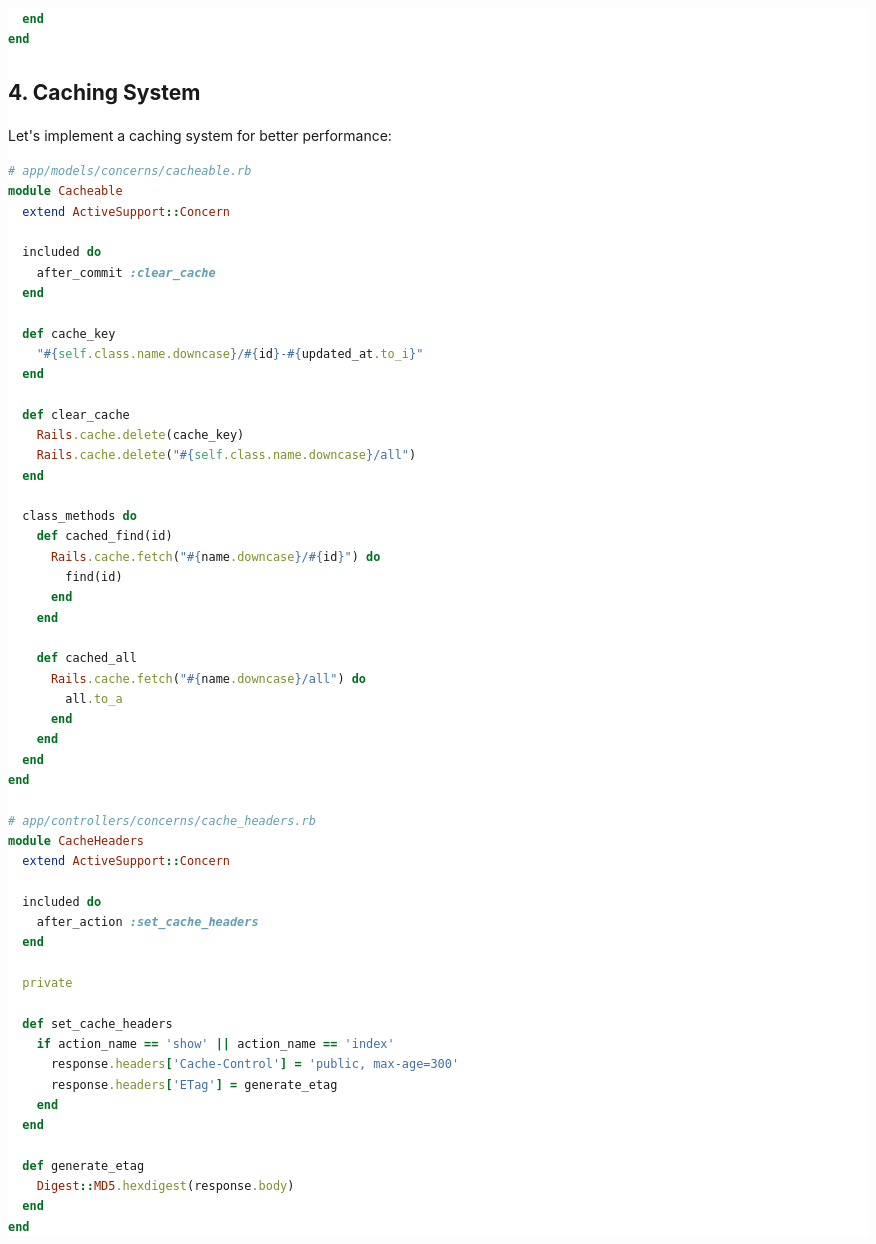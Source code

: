 ```ruby
  end
end
```

## 4. Caching System

Let's implement a caching system for better performance:

```ruby
# app/models/concerns/cacheable.rb
module Cacheable
  extend ActiveSupport::Concern

  included do
    after_commit :clear_cache
  end

  def cache_key
    "#{self.class.name.downcase}/#{id}-#{updated_at.to_i}"
  end

  def clear_cache
    Rails.cache.delete(cache_key)
    Rails.cache.delete("#{self.class.name.downcase}/all")
  end

  class_methods do
    def cached_find(id)
      Rails.cache.fetch("#{name.downcase}/#{id}") do
        find(id)
      end
    end

    def cached_all
      Rails.cache.fetch("#{name.downcase}/all") do
        all.to_a
      end
    end
  end
end

# app/controllers/concerns/cache_headers.rb
module CacheHeaders
  extend ActiveSupport::Concern

  included do
    after_action :set_cache_headers
  end

  private

  def set_cache_headers
    if action_name == 'show' || action_name == 'index'
      response.headers['Cache-Control'] = 'public, max-age=300'
      response.headers['ETag'] = generate_etag
    end
  end

  def generate_etag
    Digest::MD5.hexdigest(response.body)
  end
end
```
